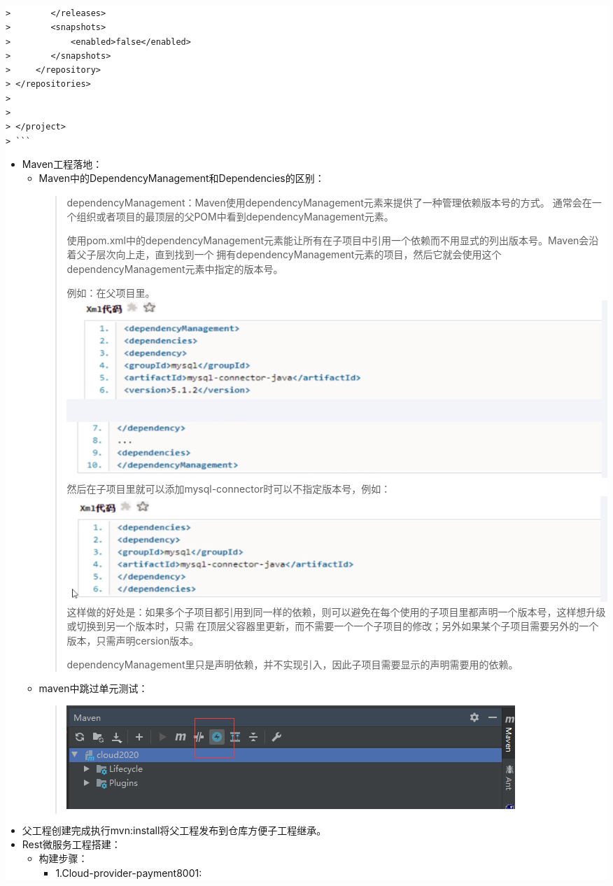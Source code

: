     >        </releases>
    >        <snapshots>
    >            <enabled>false</enabled>
    >        </snapshots>
    >     </repository>
    > </repositories>
    > 
    > 
    > </project>
    > ```
  * Maven工程落地：
    * Maven中的DependencyManagement和Dependencies的区别：
      > dependencyManagement：Maven使用dependencyManagement元素来提供了一种管理依赖版本号的方式。
      > 通常会在一个组织或者项目的最顶层的父POM中看到dependencyManagement元素。
      > 
      > 使用pom.xml中的dependencyManagement元素能让所有在子项目中引用一个依赖而不用显式的列出版本号。Maven会沿着父子层次向上走，直到找到一个
      > 拥有dependencyManagement元素的项目，然后它就会使用这个dependencyManagement元素中指定的版本号。
      > 
      > 例如：在父项目里。
      > ![img_19.png](img_19.png)
      > 然后在子项目里就可以添加mysql-connector时可以不指定版本号，例如：
      > ![img_20.png](img_20.png)
      > 这样做的好处是：如果多个子项目都引用到同一样的依赖，则可以避免在每个使用的子项目里都声明一个版本号，这样想升级或切换到另一个版本时，只需
      > 在顶层父容器里更新，而不需要一个一个子项目的修改；另外如果某个子项目需要另外的一个版本，只需声明cersion版本。
      > 
      > dependencyManagement里只是声明依赖，并不实现引入，因此子项目需要显示的声明需要用的依赖。
    * maven中跳过单元测试：
      > ![img_21.png](img_21.png)
  * 父工程创建完成执行mvn:install将父工程发布到仓库方便子工程继承。
* Rest微服务工程搭建：
  * 构建步骤：
    * 1.Cloud-provider-payment8001: